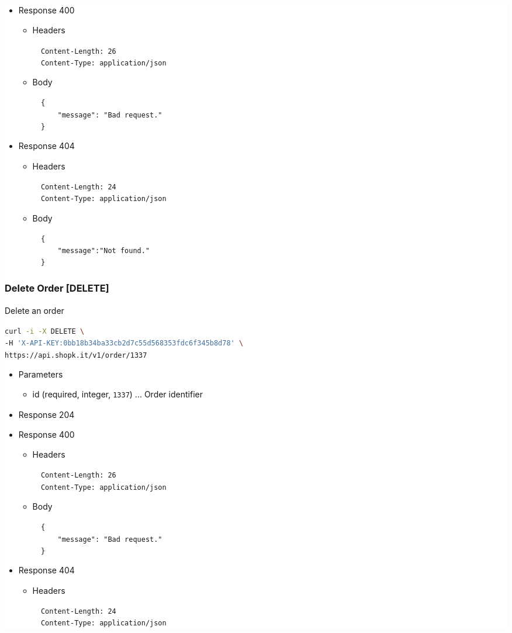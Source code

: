 + Response 400

    + Headers

            Content-Length: 26
            Content-Type: application/json

    + Body

            {
                "message": "Bad request."
            }

+ Response 404

    + Headers

            Content-Length: 24
            Content-Type: application/json

    + Body

            {
                "message":"Not found."
            }


### Delete Order [DELETE]
Delete an order

```bash
curl -i -X DELETE \
-H 'X-API-KEY:0bb18b34ba33cb2d7c55d568353fdc6f345b8d78' \
https://api.shopk.it/v1/order/1337
```

+ Parameters

    + id (required, integer, `1337`) ... Order identifier

+ Response 204

+ Response 400

    + Headers

            Content-Length: 26
            Content-Type: application/json

    + Body

            {
                "message": "Bad request."
            }

+ Response 404

    + Headers

            Content-Length: 24
            Content-Type: application/json
